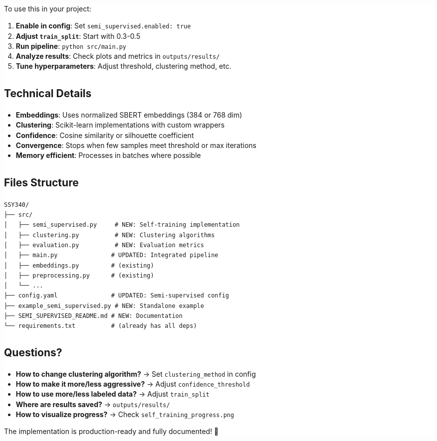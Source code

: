 To use this in your project:

1. **Enable in config**: Set `semi_supervised.enabled: true`
2. **Adjust `train_split`**: Start with 0.3-0.5
3. **Run pipeline**: `python src/main.py`
4. **Analyze results**: Check plots and metrics in `outputs/results/`
5. **Tune hyperparameters**: Adjust threshold, clustering method, etc.

## Technical Details

- **Embeddings**: Uses normalized SBERT embeddings (384 or 768 dim)
- **Clustering**: Scikit-learn implementations with custom wrappers
- **Confidence**: Cosine similarity or silhouette coefficient
- **Convergence**: Stops when few samples meet threshold or max iterations
- **Memory efficient**: Processes in batches where possible

## Files Structure

```
SSY340/
├── src/
│   ├── semi_supervised.py     # NEW: Self-training implementation
│   ├── clustering.py          # NEW: Clustering algorithms
│   ├── evaluation.py          # NEW: Evaluation metrics
│   ├── main.py               # UPDATED: Integrated pipeline
│   ├── embeddings.py         # (existing)
│   ├── preprocessing.py      # (existing)
│   └── ...
├── config.yaml               # UPDATED: Semi-supervised config
├── example_semi_supervised.py # NEW: Standalone example
├── SEMI_SUPERVISED_README.md # NEW: Documentation
└── requirements.txt          # (already has all deps)
```

## Questions?

- **How to change clustering algorithm?** → Set `clustering_method` in config
- **How to make it more/less aggressive?** → Adjust `confidence_threshold`
- **How to use more/less labeled data?** → Adjust `train_split`
- **Where are results saved?** → `outputs/results/`
- **How to visualize progress?** → Check `self_training_progress.png`

The implementation is production-ready and fully documented! 🚀
